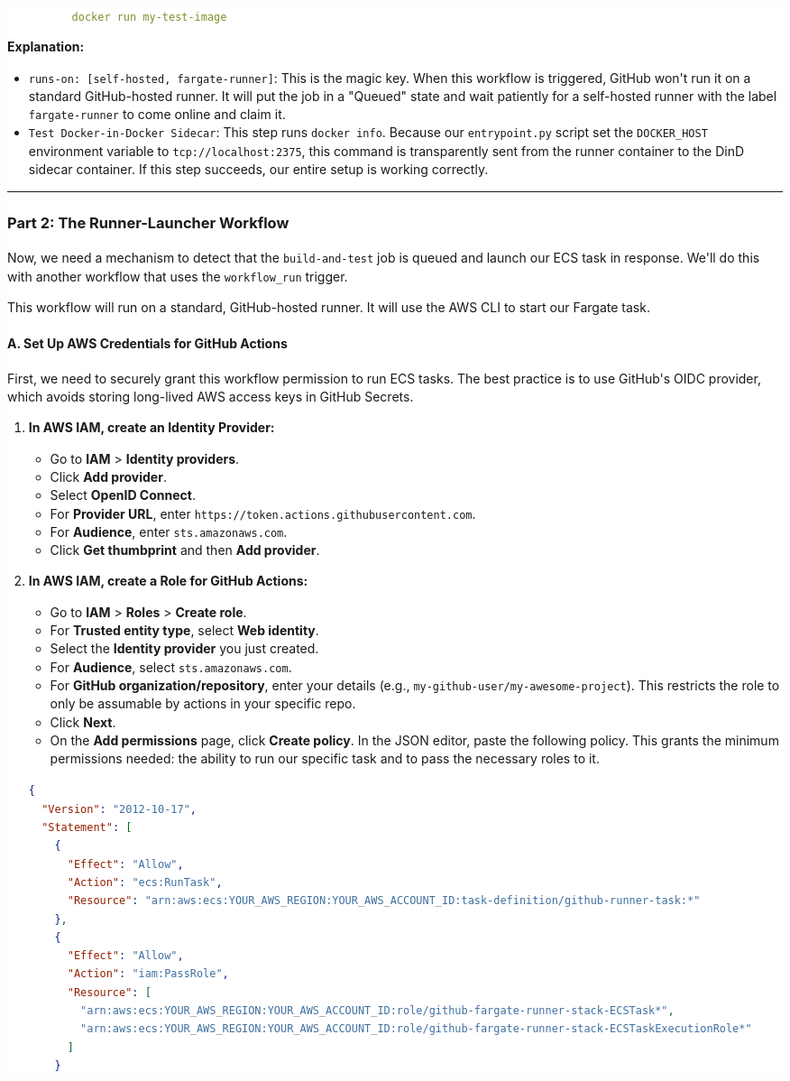 ```yaml
          docker run my-test-image
```

**Explanation:**

*   `runs-on: [self-hosted, fargate-runner]`: This is the magic key. When this workflow is triggered, GitHub won't run it on a standard GitHub-hosted runner. It will put the job in a "Queued" state and wait patiently for a self-hosted runner with the label `fargate-runner` to come online and claim it.
*   `Test Docker-in-Docker Sidecar`: This step runs `docker info`. Because our `entrypoint.py` script set the `DOCKER_HOST` environment variable to `tcp://localhost:2375`, this command is transparently sent from the runner container to the DinD sidecar container. If this step succeeds, our entire setup is working correctly.

---

### **Part 2: The Runner-Launcher Workflow**

Now, we need a mechanism to detect that the `build-and-test` job is queued and launch our ECS task in response. We'll do this with another workflow that uses the `workflow_run` trigger.

This workflow will run on a standard, GitHub-hosted runner. It will use the AWS CLI to start our Fargate task.

#### **A. Set Up AWS Credentials for GitHub Actions**

First, we need to securely grant this workflow permission to run ECS tasks. The best practice is to use GitHub's OIDC provider, which avoids storing long-lived AWS access keys in GitHub Secrets.

1.  **In AWS IAM, create an Identity Provider:**
    *   Go to **IAM** > **Identity providers**.
    *   Click **Add provider**.
    *   Select **OpenID Connect**.
    *   For **Provider URL**, enter `https://token.actions.githubusercontent.com`.
    *   For **Audience**, enter `sts.amazonaws.com`.
    *   Click **Get thumbprint** and then **Add provider**.

2.  **In AWS IAM, create a Role for GitHub Actions:**
    *   Go to **IAM** > **Roles** > **Create role**.
    *   For **Trusted entity type**, select **Web identity**.
    *   Select the **Identity provider** you just created.
    *   For **Audience**, select `sts.amazonaws.com`.
    *   For **GitHub organization/repository**, enter your details (e.g., `my-github-user/my-awesome-project`). This restricts the role to only be assumable by actions in your specific repo.
    *   Click **Next**.
    *   On the **Add permissions** page, click **Create policy**. In the JSON editor, paste the following policy. This grants the minimum permissions needed: the ability to run our specific task and to pass the necessary roles to it.

    ```json
    {
      "Version": "2012-10-17",
      "Statement": [
        {
          "Effect": "Allow",
          "Action": "ecs:RunTask",
          "Resource": "arn:aws:ecs:YOUR_AWS_REGION:YOUR_AWS_ACCOUNT_ID:task-definition/github-runner-task:*"
        },
        {
          "Effect": "Allow",
          "Action": "iam:PassRole",
          "Resource": [
            "arn:aws:ecs:YOUR_AWS_REGION:YOUR_AWS_ACCOUNT_ID:role/github-fargate-runner-stack-ECSTask*",
            "arn:aws:ecs:YOUR_AWS_REGION:YOUR_AWS_ACCOUNT_ID:role/github-fargate-runner-stack-ECSTaskExecutionRole*"
          ]
        }